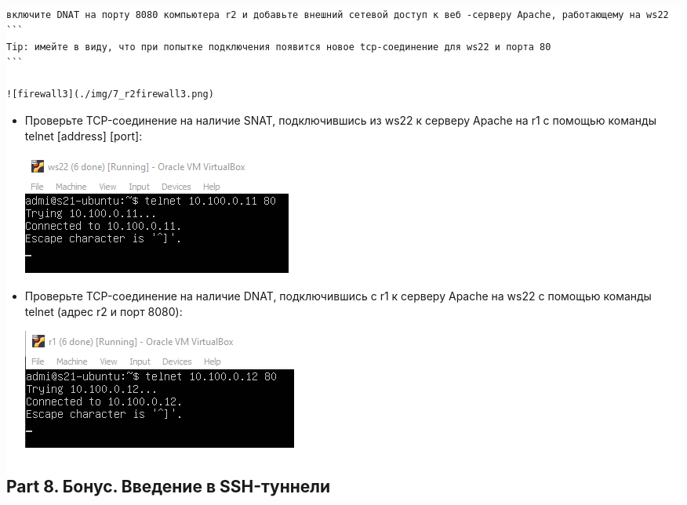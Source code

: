     включите DNAT на порту 8080 компьютера r2 и добавьте внешний сетевой доступ к веб -серверу Apache, работающему на ws22
    ```
    Tip: имейте в виду, что при попытке подключения появится новое tcp-соединение для ws22 и порта 80
    ```

    ![firewall3](./img/7_r2firewall3.png)

* Проверьте TCP-соединение на наличие SNAT, подключившись из ws22 к серверу Apache на r1 с помощью команды telnet [address] [port]:

    ![ws22telnet](./img/7_ws22telnet.png)

* Проверьте TCP-соединение на наличие DNAT, подключившись с r1 к серверу Apache на ws22 с помощью команды telnet (адрес r2 и порт 8080):

    ![r1](./img/7_r1telnet.png)


## Part 8. Бонус. Введение в SSH-туннели
